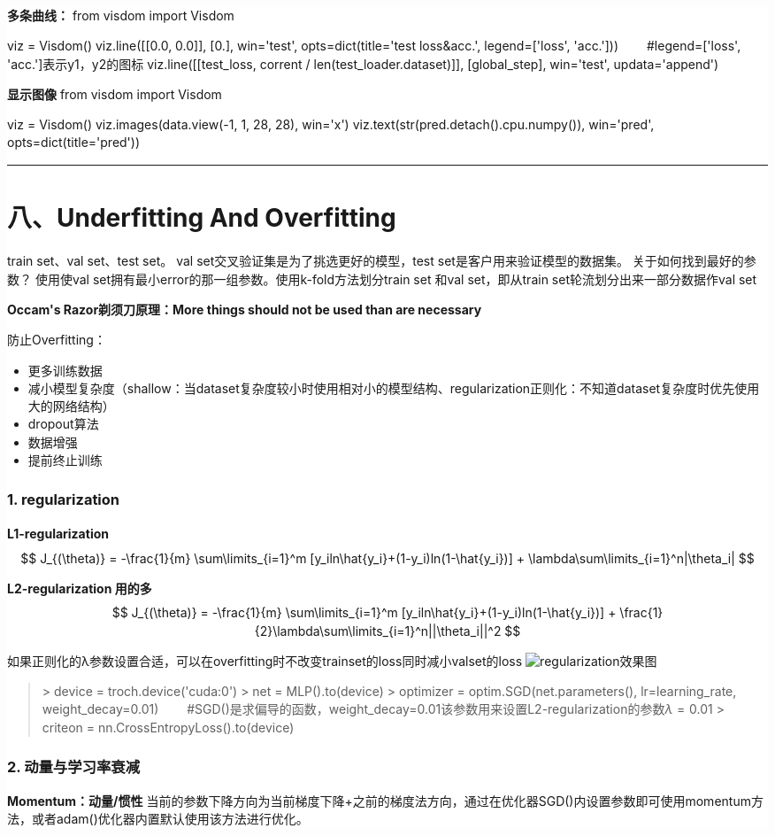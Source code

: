 **多条曲线：**
from visdom import Visdom

viz = Visdom()
viz.line([\[0.0, 0.0]], [0.], win='test', opts=dict(title='test loss&acc.', legend=['loss', 'acc.']))    &emsp;&emsp;#legend=['loss', 'acc.']表示y1，y2的图标
viz.line([\[test_loss, corrent / len(test_loader.dataset)]], [global_step], win='test', updata='append')

**显示图像**
from visdom import Visdom

viz = Visdom()
viz.images(data.view(-1, 1, 28, 28), win='x')
viz.text(str(pred.detach().cpu.numpy()), win='pred', opts=dict(title='pred'))

---




# 八、Underfitting And Overfitting
train set、val set、test set。 val set交叉验证集是为了挑选更好的模型，test set是客户用来验证模型的数据集。
关于如何找到最好的参数？ 使用使val set拥有最小error的那一组参数。使用k-fold方法划分train set 和val set，即从train set轮流划分出来一部分数据作val set

**Occam's Razor剃须刀原理：More things should not be used than are necessary**

防止Overfitting：
* 更多训练数据
* 减小模型复杂度（shallow：当dataset复杂度较小时使用相对小的模型结构、regularization正则化：不知道dataset复杂度时优先使用大的网络结构）
* dropout算法
* 数据增强
* 提前终止训练

### 1. regularization
**L1-regularization**
$$ J_{(\theta)} = -\frac{1}{m} \sum\limits_{i=1}^m [y_iln\hat{y_i}+(1-y_i)ln(1-\hat{y_i})] + \lambda\sum\limits_{i=1}^n|\theta_i| $$

**L2-regularization 用的多**
$$ J_{(\theta)} = -\frac{1}{m} \sum\limits_{i=1}^m [y_iln\hat{y_i}+(1-y_i)ln(1-\hat{y_i})] + \frac{1}{2}\lambda\sum\limits_{i=1}^n||\theta_i||^2 $$

如果正则化的λ参数设置合适，可以在overfitting时不改变trainset的loss同时减小valset的loss
![regularization效果图](image/003026regularization.png)

>\> device = troch.device('cuda:0')
>\> net = MLP().to(device)
>\> optimizer = optim.SGD(net.parameters(), lr=learning_rate, weight_decay=0.01)    &emsp;&emsp;#SGD()是求偏导的函数，weight_decay=0.01该参数用来设置L2-regularization的参数$\lambda=0.01$
>\> criteon = nn.CrossEntropyLoss().to(device)

### 2. 动量与学习率衰减
**Momentum：动量/惯性**
当前的参数下降方向为当前梯度下降+之前的梯度法方向，通过在优化器SGD()内设置参数即可使用momentum方法，或者adam()优化器内置默认使用该方法进行优化。
